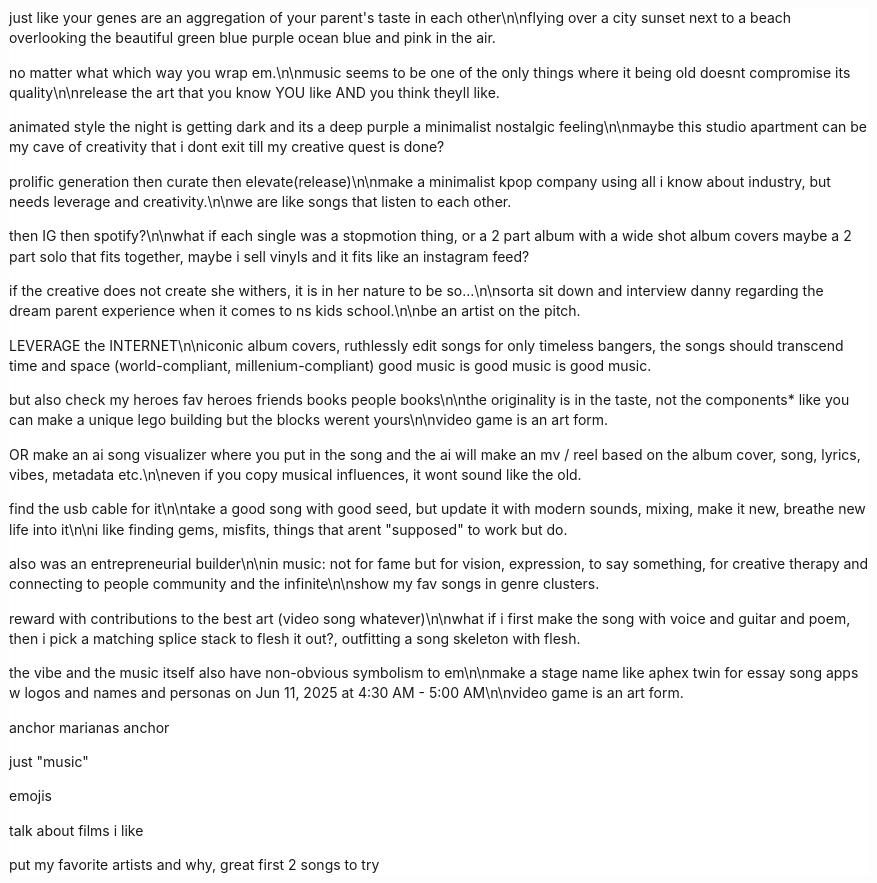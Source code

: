 just like your genes are an aggregation of your parent's taste in each other\n\nflying over a city sunset next to a beach overlooking the beautiful green blue purple ocean blue and pink in the air.

no matter what which way you wrap em.\n\nmusic seems to be one of the only things where it being old doesnt compromise its quality\n\nrelease the art that you know YOU like AND you think theyll like.

animated style the night is getting dark and its a deep purple a minimalist nostalgic feeling\n\nmaybe this studio apartment can be my cave of creativity that i dont exit till my creative quest is done?

prolific generation then curate then elevate(release)\n\nmake a minimalist kpop company using all i know about industry, but needs leverage and creativity.\n\nwe are like songs that listen to each other.

then IG then spotify?\n\nwhat if each single was a stopmotion thing, or a 2 part album with a wide shot album covers maybe a 2 part solo that fits together, maybe i sell vinyls and it fits like an instagram feed?

if the creative does not create she withers, it is in her nature to be so…\n\nsorta sit down and interview danny regarding the dream parent experience when it comes to ns kids school.\n\nbe an artist on the pitch.

LEVERAGE the INTERNET\n\niconic album covers, ruthlessly edit songs for only timeless bangers, the songs should transcend time and space (world-compliant, millenium-compliant) good music is good music is good music.

but also check my heroes fav heroes friends books people books\n\nthe originality is in the taste, not the components* like you can make a unique lego building but the blocks werent yours\n\nvideo game is an art form.

OR make an ai song visualizer where you put in the song and the ai will make an mv / reel based on the album cover, song, lyrics, vibes, metadata etc.\n\neven if you copy musical influences, it wont sound like the old.

find the usb cable for it\n\ntake a good song with good seed, but update it with modern sounds, mixing, make it new, breathe new life into it\n\ni like finding gems, misfits, things that arent "supposed" to work but do.

also was an entrepreneurial builder\n\nin music: not for fame but for vision, expression, to say something, for creative therapy and connecting to people community and the infinite\n\nshow my fav songs in genre clusters.

reward with contributions to the best art (video song whatever)\n\nwhat if i first make the song with voice and guitar and poem, then i pick a matching splice stack to flesh it out?, outfitting a song skeleton with flesh.

the vibe and the music itself also have non-obvious symbolism to em\n\nmake a stage name like aphex twin for essay song apps w logos and names and personas on Jun 11, 2025 at 4:30 AM - 5:00 AM\n\nvideo game is an art form.

anchor marianas anchor

just "music"

emojis

talk about films i like

put my favorite artists and why, great first 2 songs to try
